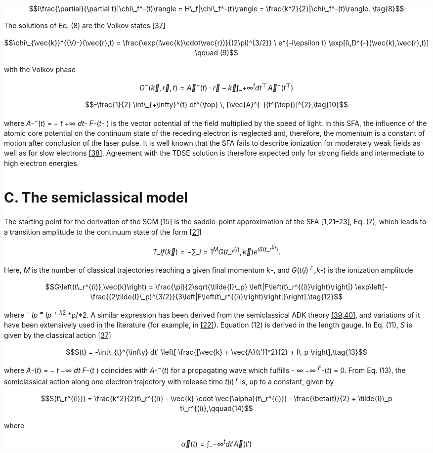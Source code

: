 $$i\frac{\partial}{\partial t}|\chi\_f^-(t)\rangle = H\_f|\chi\_f^-(t)\rangle = \frac{k^2}{2}|\chi\_f^-(t)\rangle. \tag{8}$$

The solutions of Eq. (8) are the Volkov states [\[37\]](#page-9-0)

$$\chi\_{\vec{k}}^{(V)-}(\vec{r},t) = \frac{\exp(i\vec{k}\cdot\vec{r})}{(2\pi)^{3/2}} \ e^{-i\epsilon t} \exp[i\,D^{-}(\vec{k},\vec{r},t)] \qquad (9)$$

with the Volkov phase

$$D^{-}(\vec{k}, \vec{r}, t) = \vec{A}^{-}(t) \cdot \vec{r} - \vec{k} \int\_{+\infty}^{t} dt^{\top} \, \vec{A}^{-}(t^{\top})$$

$$-\frac{1}{2} \int\_{+\infty}^{t} dt^{\top} \, [\vec{A}^{-}(t^{\top})]^{2},\tag{10}$$

where *A*-<sup>−</sup>(*t*) = − *t* +∞ *dt*- *F*-(*t*- ) is the vector potential of the field multiplied by the speed of light. In this SFA, the influence of the atomic core potential on the continuum state of the receding electron is neglected and, therefore, the momentum is a constant of motion after conclusion of the laser pulse. It is well known that the SFA fails to describe ionization for moderately weak fields as well as for slow electrons [\[38\]](#page-9-0). Agreement with the TDSE solution is therefore expected only for strong fields and intermediate to high electron energies.

# **C. The semiclassical model**

The starting point for the derivation of the SCM [\[15\]](#page-9-0) is the saddle-point approximation of the SFA [\[1,](#page-8-0)21[–23\]](#page-9-0), Eq. (7), which leads to a transition amplitude to the continuum state of the form [\[21\]](#page-9-0)

$$T\_{if}(\vec{k}) = -\sum\_{i=1}^{M} G\left(t\_r^{(i)}, \vec{k}\right) e^{iS\left(t\_r^{(i)}\right)}.\tag{11}$$

Here, *M* is the number of classical trajectories reaching a given final momentum *k*-, and *G*(*t*(*i*) *<sup>r</sup> ,k*-) is the ionization amplitude

$$G\left(t\_r^{(i)},\vec{k}\right) = \frac{\pi}{2\sqrt{\tilde{I}\_p} \left|F\left(t\_r^{(i)}\right)\right|} \exp\left[-\frac{(2\tilde{I}\_p)^{3/2}}{3\left|F\left(t\_r^{(i)}\right)\right|}\right].\tag{12}$$

where ˜ *Ip* <sup>=</sup> *Ip* <sup>+</sup> *<sup>k</sup>*<sup>2</sup> *ρ/*2. A similar expression has been derived from the semiclassical ADK theory [\[39,40\]](#page-9-0), and variations of it have been extensively used in the literature (for example, in [\[22\]](#page-9-0)). Equation (12) is derived in the length gauge. In Eq. (11), *S* is given by the classical action [\[37\]](#page-9-0)

$$S(t) = -\int\_{t}^{\infty} dt' \left[ \frac{[\vec{k} + \vec{A}(t')]^2}{2} + I\_p \right],\tag{13}$$

where *A*-(*t*) = − *t* −∞ *dt F*-(*t* ) coincides with *A*-<sup>−</sup>(*t*) for a propagating wave which fulfills - ∞ −∞ *<sup>F</sup>*-(*t*) = 0. From Eq. (13), the semiclassical action along one electron trajectory with release time *t*(*i*) *<sup>r</sup>* is, up to a constant, given by

$$S(t\_r^{(i)}) = \frac{k^2}{2}t\_r^{(i)} - \vec{k} \cdot \vec{\alpha}(t\_r^{(i)}) - \frac{\beta(t)}{2} + \tilde{I}\_p t\_r^{(i)},\qquad(14)$$

where

$$
\vec{\alpha}(t) = \int\_{-\infty}^{t} dt' \vec{A}(t') \tag{15}
$$
